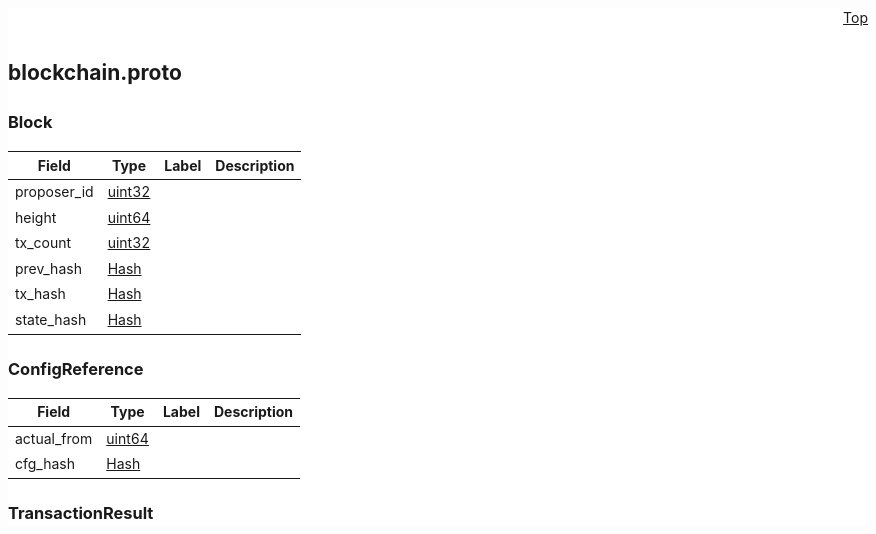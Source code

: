



 

 

 

 



<a name="blockchain.proto"></a>
<p align="right"><a href="#top">Top</a></p>

## blockchain.proto



<a name="exonum.Block"></a>

### Block



| Field | Type | Label | Description |
| ----- | ---- | ----- | ----------- |
| proposer_id | [uint32](#uint32) |  |  |
| height | [uint64](#uint64) |  |  |
| tx_count | [uint32](#uint32) |  |  |
| prev_hash | [Hash](#exonum.Hash) |  |  |
| tx_hash | [Hash](#exonum.Hash) |  |  |
| state_hash | [Hash](#exonum.Hash) |  |  |






<a name="exonum.ConfigReference"></a>

### ConfigReference



| Field | Type | Label | Description |
| ----- | ---- | ----- | ----------- |
| actual_from | [uint64](#uint64) |  |  |
| cfg_hash | [Hash](#exonum.Hash) |  |  |






<a name="exonum.TransactionResult"></a>

### TransactionResult
